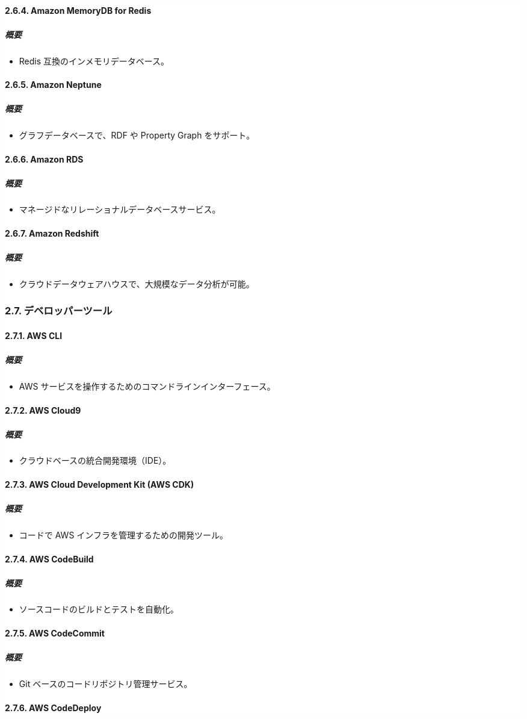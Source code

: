 #### 2.6.4. Amazon MemoryDB for Redis

##### 概要

- Redis 互換のインメモリデータベース。

#### 2.6.5. Amazon Neptune

##### 概要

- グラフデータベースで、RDF や Property Graph をサポート。

#### 2.6.6. Amazon RDS

##### 概要

- マネージドなリレーショナルデータベースサービス。

#### 2.6.7. Amazon Redshift

##### 概要

- クラウドデータウェアハウスで、大規模なデータ分析が可能。

### 2.7. デベロッパーツール

#### 2.7.1. AWS CLI

##### 概要

- AWS サービスを操作するためのコマンドラインインターフェース。

#### 2.7.2. AWS Cloud9

##### 概要

- クラウドベースの統合開発環境（IDE）。

#### 2.7.3. AWS Cloud Development Kit (AWS CDK)

##### 概要

- コードで AWS インフラを管理するための開発ツール。

#### 2.7.4. AWS CodeBuild

##### 概要

- ソースコードのビルドとテストを自動化。

#### 2.7.5. AWS CodeCommit

##### 概要

- Git ベースのコードリポジトリ管理サービス。

#### 2.7.6. AWS CodeDeploy
